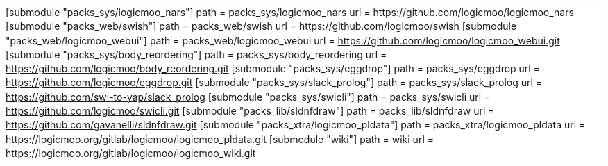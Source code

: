 [submodule "packs_sys/logicmoo_nars"]
	path = packs_sys/logicmoo_nars
	url = https://github.com/logicmoo/logicmoo_nars
[submodule "packs_web/swish"]
	path = packs_web/swish
	url = https://github.com/logicmoo/swish
[submodule "packs_web/logicmoo_webui"]
	path = packs_web/logicmoo_webui
	url = https://github.com/logicmoo/logicmoo_webui.git
[submodule "packs_sys/body_reordering"]
	path = packs_sys/body_reordering
	url = https://github.com/logicmoo/body_reordering.git
[submodule "packs_sys/eggdrop"]
	path = packs_sys/eggdrop
	url = https://github.com/logicmoo/eggdrop.git
[submodule "packs_sys/slack_prolog"]
	path = packs_sys/slack_prolog
	url = https://github.com/swi-to-yap/slack_prolog
[submodule "packs_sys/swicli"]
	path = packs_sys/swicli
	url = https://github.com/logicmoo/swicli.git
[submodule "packs_lib/sldnfdraw"]
	path = packs_lib/sldnfdraw
	url = https://github.com/gavanelli/sldnfdraw.git
[submodule "packs_xtra/logicmoo_pldata"]
	path = packs_xtra/logicmoo_pldata
	url = https://logicmoo.org/gitlab/logicmoo/logicmoo_pldata.git
[submodule "wiki"]
	path = wiki
	url = https://logicmoo.org/gitlab/logicmoo/logicmoo_wiki.git
